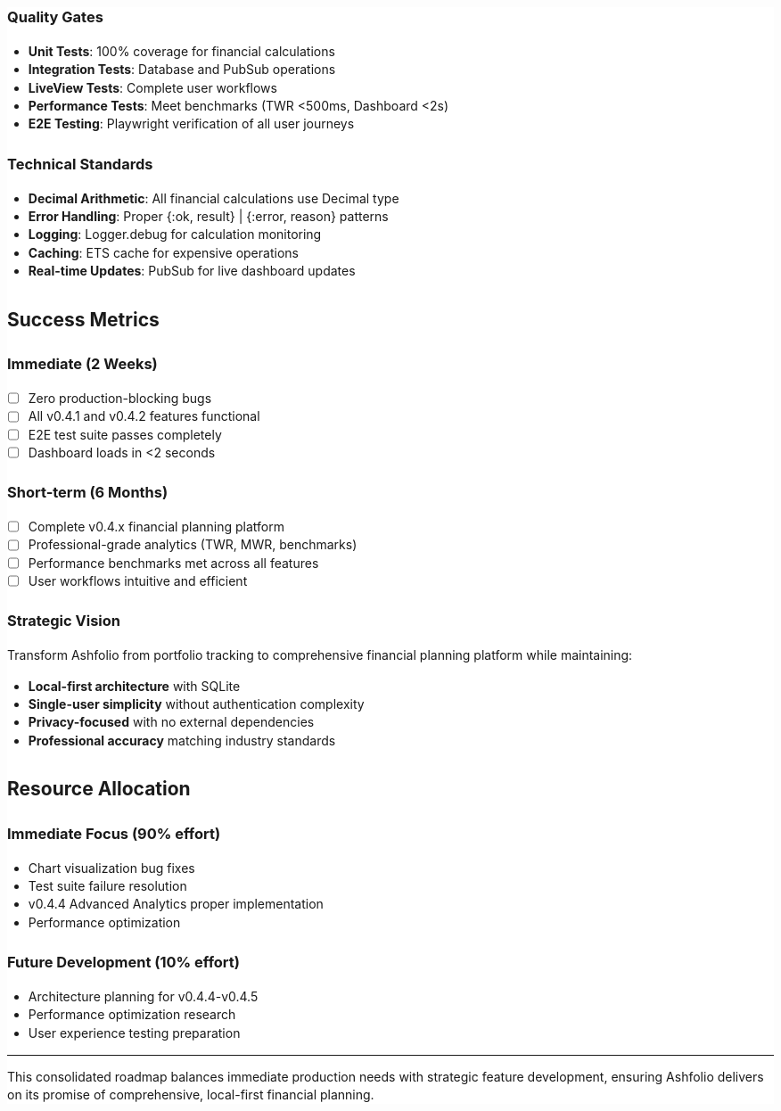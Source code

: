 ### Quality Gates
- **Unit Tests**: 100% coverage for financial calculations
- **Integration Tests**: Database and PubSub operations
- **LiveView Tests**: Complete user workflows  
- **Performance Tests**: Meet benchmarks (TWR <500ms, Dashboard <2s)
- **E2E Testing**: Playwright verification of all user journeys

### Technical Standards
- **Decimal Arithmetic**: All financial calculations use Decimal type
- **Error Handling**: Proper {:ok, result} | {:error, reason} patterns
- **Logging**: Logger.debug for calculation monitoring
- **Caching**: ETS cache for expensive operations
- **Real-time Updates**: PubSub for live dashboard updates

## Success Metrics

### Immediate (2 Weeks)
- [ ] Zero production-blocking bugs
- [ ] All v0.4.1 and v0.4.2 features functional
- [ ] E2E test suite passes completely
- [ ] Dashboard loads in <2 seconds

### Short-term (6 Months)  
- [ ] Complete v0.4.x financial planning platform
- [ ] Professional-grade analytics (TWR, MWR, benchmarks)
- [ ] Performance benchmarks met across all features
- [ ] User workflows intuitive and efficient

### Strategic Vision
Transform Ashfolio from portfolio tracking to comprehensive financial planning platform while maintaining:
- **Local-first architecture** with SQLite
- **Single-user simplicity** without authentication complexity
- **Privacy-focused** with no external dependencies
- **Professional accuracy** matching industry standards

## Resource Allocation

### Immediate Focus (90% effort)
- Chart visualization bug fixes
- Test suite failure resolution
- v0.4.4 Advanced Analytics proper implementation
- Performance optimization

### Future Development (10% effort)  
- Architecture planning for v0.4.4-v0.4.5
- Performance optimization research
- User experience testing preparation

---

This consolidated roadmap balances immediate production needs with strategic feature development, ensuring Ashfolio delivers on its promise of comprehensive, local-first financial planning.